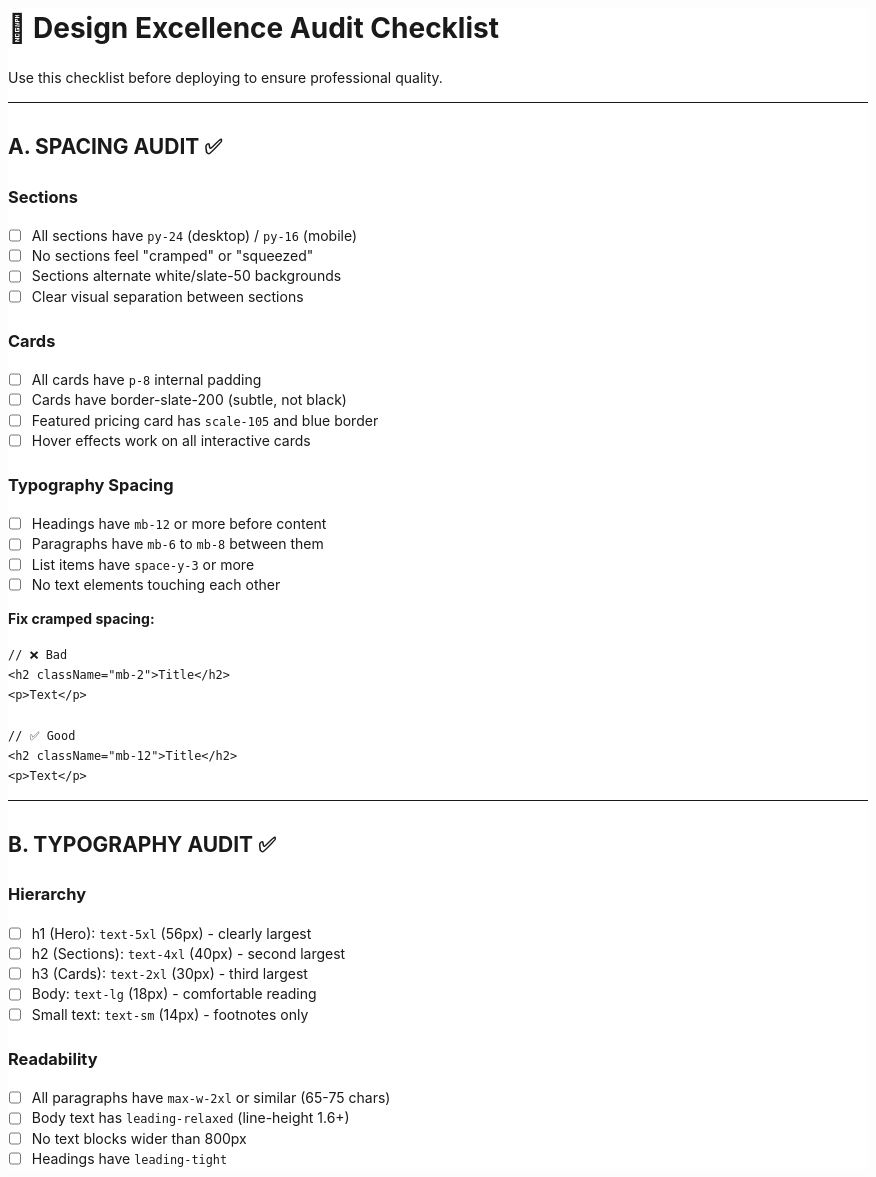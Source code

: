 # 🎨 Design Excellence Audit Checklist

Use this checklist before deploying to ensure professional quality.

---

## A. SPACING AUDIT ✅

### Sections
- [ ] All sections have `py-24` (desktop) / `py-16` (mobile)
- [ ] No sections feel "cramped" or "squeezed"
- [ ] Sections alternate white/slate-50 backgrounds
- [ ] Clear visual separation between sections

### Cards
- [ ] All cards have `p-8` internal padding
- [ ] Cards have border-slate-200 (subtle, not black)
- [ ] Featured pricing card has `scale-105` and blue border
- [ ] Hover effects work on all interactive cards

### Typography Spacing
- [ ] Headings have `mb-12` or more before content
- [ ] Paragraphs have `mb-6` to `mb-8` between them
- [ ] List items have `space-y-3` or more
- [ ] No text elements touching each other

**Fix cramped spacing:**
```tsx
// ❌ Bad
<h2 className="mb-2">Title</h2>
<p>Text</p>

// ✅ Good
<h2 className="mb-12">Title</h2>
<p>Text</p>
```

---

## B. TYPOGRAPHY AUDIT ✅

### Hierarchy
- [ ] h1 (Hero): `text-5xl` (56px) - clearly largest
- [ ] h2 (Sections): `text-4xl` (40px) - second largest
- [ ] h3 (Cards): `text-2xl` (30px) - third largest
- [ ] Body: `text-lg` (18px) - comfortable reading
- [ ] Small text: `text-sm` (14px) - footnotes only

### Readability
- [ ] All paragraphs have `max-w-2xl` or similar (65-75 chars)
- [ ] Body text has `leading-relaxed` (line-height 1.6+)
- [ ] No text blocks wider than 800px
- [ ] Headings have `leading-tight`
